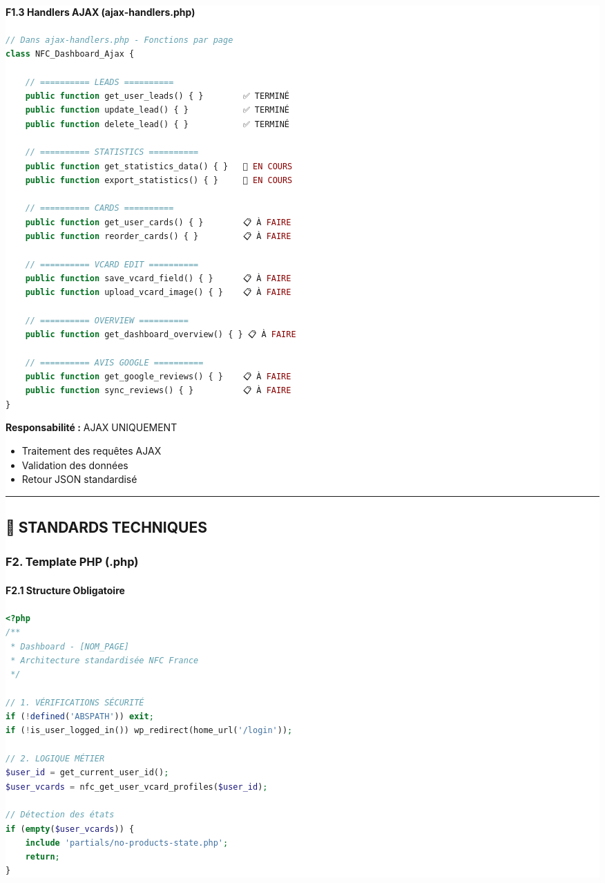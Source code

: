 #### **F1.3 Handlers AJAX (ajax-handlers.php)**
```php
// Dans ajax-handlers.php - Fonctions par page
class NFC_Dashboard_Ajax {
    
    // ========== LEADS ==========
    public function get_user_leads() { }        ✅ TERMINÉ
    public function update_lead() { }           ✅ TERMINÉ
    public function delete_lead() { }           ✅ TERMINÉ
    
    // ========== STATISTICS ==========
    public function get_statistics_data() { }   🎯 EN COURS
    public function export_statistics() { }     🎯 EN COURS
    
    // ========== CARDS ==========
    public function get_user_cards() { }        📋 À FAIRE
    public function reorder_cards() { }         📋 À FAIRE
    
    // ========== VCARD EDIT ==========
    public function save_vcard_field() { }      📋 À FAIRE
    public function upload_vcard_image() { }    📋 À FAIRE
    
    // ========== OVERVIEW ==========
    public function get_dashboard_overview() { } 📋 À FAIRE
    
    // ========== AVIS GOOGLE ==========
    public function get_google_reviews() { }    📋 À FAIRE
    public function sync_reviews() { }          📋 À FAIRE
}
```

**Responsabilité :** AJAX UNIQUEMENT
- Traitement des requêtes AJAX
- Validation des données
- Retour JSON standardisé

---

## 🔧 **STANDARDS TECHNIQUES**

### **F2. Template PHP (.php)**

#### **F2.1 Structure Obligatoire**
```php
<?php
/**
 * Dashboard - [NOM_PAGE]
 * Architecture standardisée NFC France
 */

// 1. VÉRIFICATIONS SÉCURITÉ
if (!defined('ABSPATH')) exit;
if (!is_user_logged_in()) wp_redirect(home_url('/login'));

// 2. LOGIQUE MÉTIER
$user_id = get_current_user_id();
$user_vcards = nfc_get_user_vcard_profiles($user_id);

// Détection des états
if (empty($user_vcards)) {
    include 'partials/no-products-state.php';
    return;
}

```